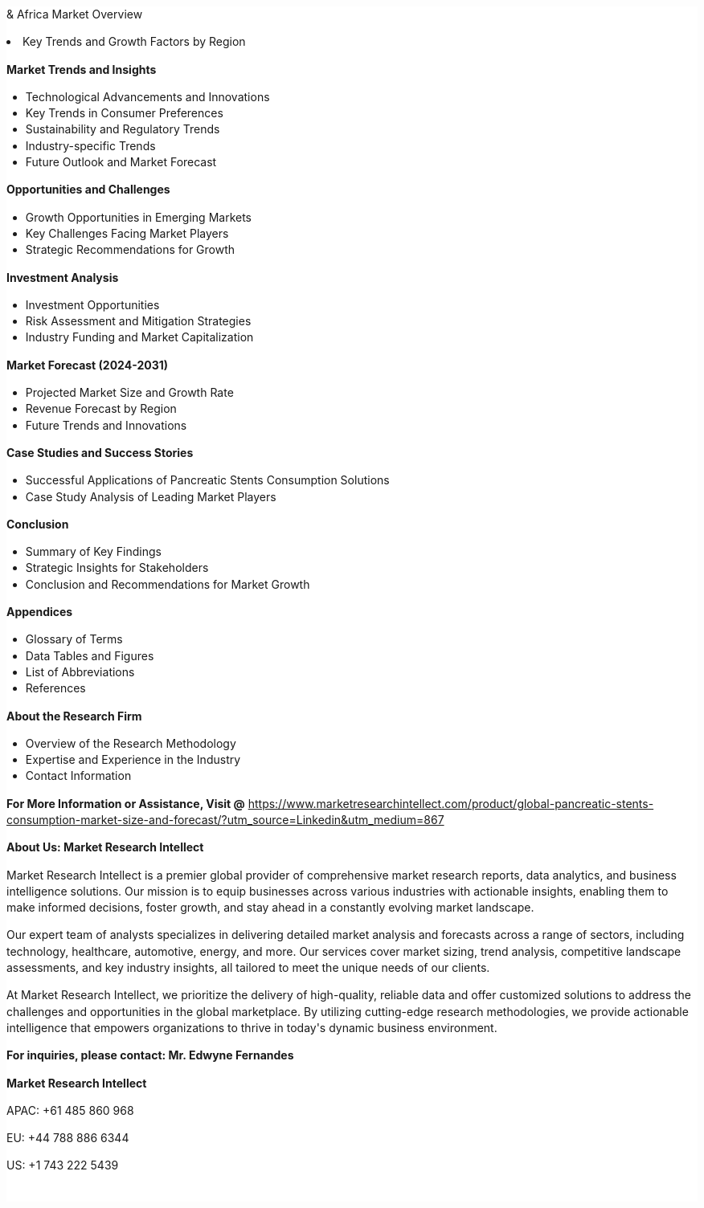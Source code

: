 &amp; Africa Market Overview</li><li>Key Trends and Growth Factors by Region</li></ul><p><strong>Market Trends and Insights</strong></p><ul><li>Technological Advancements and Innovations</li><li>Key Trends in Consumer Preferences</li><li>Sustainability and Regulatory Trends</li><li>Industry-specific Trends</li><li>Future Outlook and Market Forecast</li></ul><p><strong>Opportunities and Challenges</strong></p><ul><li>Growth Opportunities in Emerging Markets</li><li>Key Challenges Facing Market Players</li><li>Strategic Recommendations for Growth</li></ul><p><strong>Investment Analysis</strong></p><ul><li>Investment Opportunities</li><li>Risk Assessment and Mitigation Strategies</li><li>Industry Funding and Market Capitalization</li></ul><p><strong>Market Forecast (2024-2031)</strong></p><ul><li>Projected Market Size and Growth Rate</li><li>Revenue Forecast by Region</li><li>Future Trends and Innovations</li></ul><p><strong>Case Studies and Success Stories</strong></p><ul><li>Successful Applications of Pancreatic Stents Consumption Solutions</li><li>Case Study Analysis of Leading Market Players</li></ul><p><strong>Conclusion</strong></p><ul><li>Summary of Key Findings</li><li>Strategic Insights for Stakeholders</li><li>Conclusion and Recommendations for Market Growth</li></ul><p><strong>Appendices</strong></p><ul><li>Glossary of Terms</li><li>Data Tables and Figures</li><li>List of Abbreviations</li><li>References</li></ul><p><strong>About the Research Firm</strong></p><ul><li>Overview of the Research Methodology</li><li>Expertise and Experience in the Industry</li><li>Contact Information</li></ul></div><div class="article-main__content" data-test-id="publishing-text-block"><p><span class="font-[700]"><strong>For More Information or Assistance, Visit @</strong>&nbsp;<a href="https://www.marketresearchintellect.com/product/global-pancreatic-stents-consumption-market-size-and-forecast/?utm_source=Linkedin&utm_medium=867">https://www.marketresearchintellect.com/product/global-pancreatic-stents-consumption-market-size-and-forecast/?utm_source=Linkedin&utm_medium=867</a></span></p><p><strong>About Us: Market Research Intellect</strong></p><p>Market Research Intellect is a premier global provider of comprehensive market research reports, data analytics, and business intelligence solutions. Our mission is to equip businesses across various industries with actionable insights, enabling them to make informed decisions, foster growth, and stay ahead in a constantly evolving market landscape.</p><p>Our expert team of analysts specializes in delivering detailed market analysis and forecasts across a range of sectors, including technology, healthcare, automotive, energy, and more. Our services cover market sizing, trend analysis, competitive landscape assessments, and key industry insights, all tailored to meet the unique needs of our clients.</p><p>At Market Research Intellect, we prioritize the delivery of high-quality, reliable data and offer customized solutions to address the challenges and opportunities in the global marketplace. By utilizing cutting-edge research methodologies, we provide actionable intelligence that empowers organizations to thrive in today's dynamic business environment.</p><p><strong>For inquiries, please contact: Mr. Edwyne Fernandes</strong></p><p><strong>Market Research Intellect</strong></p><p>APAC: +61 485 860 968</p><p>EU: +44 788 886 6344</p><p>US: +1 743 222 5439</p></div><div class="article-main__content" data-test-id="publishing-text-block">&nbsp;</div>